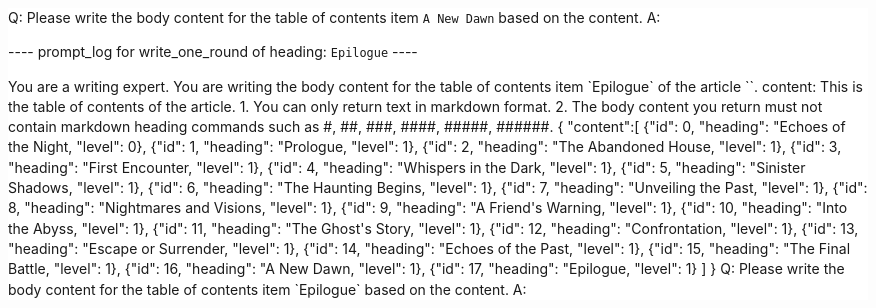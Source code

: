 Q: Please write the body content for the table of contents item `A New Dawn` based on the content.
A:


---- prompt_log for write_one_round of heading: `Epilogue` ----

<role>
You are a writing expert.
</role>
<rule>
You are writing the body content for the table of contents item `Epilogue` of the article `<Echoes of the Night>`.
content: This is the table of contents of the article.
</rule>
<constraints>
1. You can only return text in markdown format.
2. The body content you return must not contain markdown heading commands such as #, ##, ###, ####, #####, ######.
</constraints>
<content>
{
	"content":[
		{"id": 0, "heading": "Echoes of the Night, "level": 0},
		{"id": 1, "heading": "Prologue, "level": 1},
		{"id": 2, "heading": "The Abandoned House, "level": 1},
		{"id": 3, "heading": "First Encounter, "level": 1},
		{"id": 4, "heading": "Whispers in the Dark, "level": 1},
		{"id": 5, "heading": "Sinister Shadows, "level": 1},
		{"id": 6, "heading": "The Haunting Begins, "level": 1},
		{"id": 7, "heading": "Unveiling the Past, "level": 1},
		{"id": 8, "heading": "Nightmares and Visions, "level": 1},
		{"id": 9, "heading": "A Friend's Warning, "level": 1},
		{"id": 10, "heading": "Into the Abyss, "level": 1},
		{"id": 11, "heading": "The Ghost's Story, "level": 1},
		{"id": 12, "heading": "Confrontation, "level": 1},
		{"id": 13, "heading": "Escape or Surrender, "level": 1},
		{"id": 14, "heading": "Echoes of the Past, "level": 1},
		{"id": 15, "heading": "The Final Battle, "level": 1},
		{"id": 16, "heading": "A New Dawn, "level": 1},
		{"id": 17, "heading": "Epilogue, "level": 1}
	]
}
</content>
<task>
Q: Please write the body content for the table of contents item `Epilogue` based on the content.
A:


